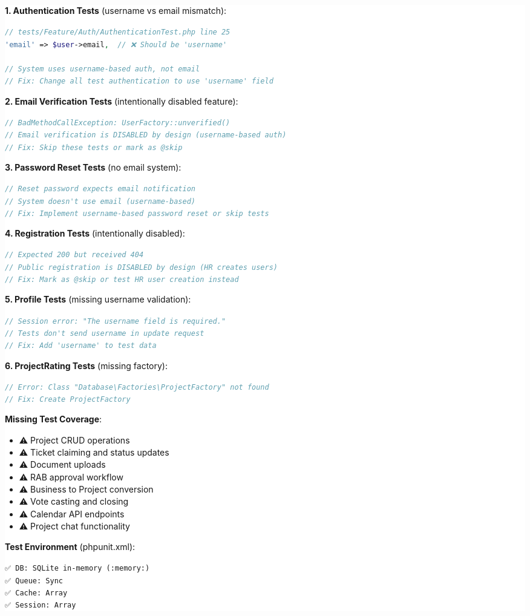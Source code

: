 **1. Authentication Tests** (username vs email mismatch):
```php
// tests/Feature/Auth/AuthenticationTest.php line 25
'email' => $user->email,  // ❌ Should be 'username'

// System uses username-based auth, not email
// Fix: Change all test authentication to use 'username' field
```

**2. Email Verification Tests** (intentionally disabled feature):
```php
// BadMethodCallException: UserFactory::unverified()
// Email verification is DISABLED by design (username-based auth)
// Fix: Skip these tests or mark as @skip
```

**3. Password Reset Tests** (no email system):
```php
// Reset password expects email notification
// System doesn't use email (username-based)
// Fix: Implement username-based password reset or skip tests
```

**4. Registration Tests** (intentionally disabled):
```php
// Expected 200 but received 404
// Public registration is DISABLED by design (HR creates users)
// Fix: Mark as @skip or test HR user creation instead
```

**5. Profile Tests** (missing username validation):
```php
// Session error: "The username field is required."
// Tests don't send username in update request
// Fix: Add 'username' to test data
```

**6. ProjectRating Tests** (missing factory):
```php
// Error: Class "Database\Factories\ProjectFactory" not found
// Fix: Create ProjectFactory
```

**Missing Test Coverage**:
- ⚠️ Project CRUD operations
- ⚠️ Ticket claiming and status updates
- ⚠️ Document uploads
- ⚠️ RAB approval workflow
- ⚠️ Business to Project conversion
- ⚠️ Vote casting and closing
- ⚠️ Calendar API endpoints
- ⚠️ Project chat functionality

**Test Environment** (phpunit.xml):
```xml
✅ DB: SQLite in-memory (:memory:)
✅ Queue: Sync
✅ Cache: Array
✅ Session: Array
```
